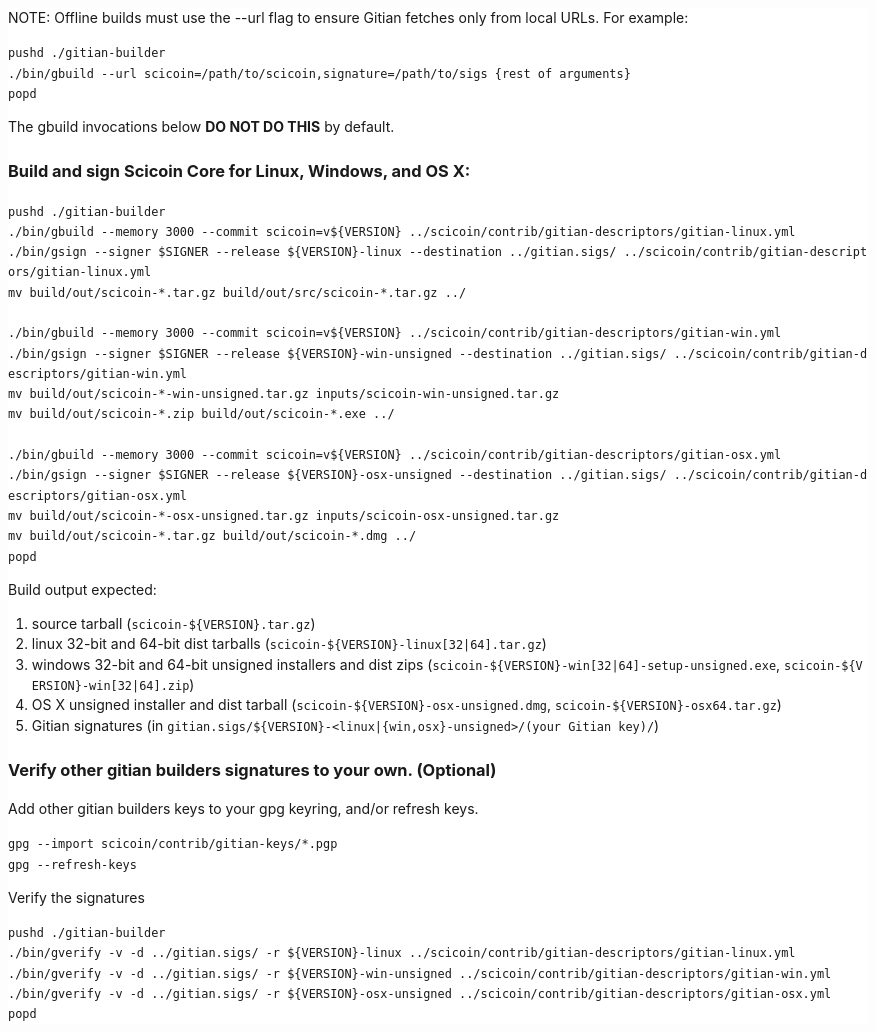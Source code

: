 NOTE: Offline builds must use the --url flag to ensure Gitian fetches only from local URLs. For example:

    pushd ./gitian-builder
    ./bin/gbuild --url scicoin=/path/to/scicoin,signature=/path/to/sigs {rest of arguments}
    popd

The gbuild invocations below <b>DO NOT DO THIS</b> by default.

### Build and sign Scicoin Core for Linux, Windows, and OS X:

    pushd ./gitian-builder
    ./bin/gbuild --memory 3000 --commit scicoin=v${VERSION} ../scicoin/contrib/gitian-descriptors/gitian-linux.yml
    ./bin/gsign --signer $SIGNER --release ${VERSION}-linux --destination ../gitian.sigs/ ../scicoin/contrib/gitian-descriptors/gitian-linux.yml
    mv build/out/scicoin-*.tar.gz build/out/src/scicoin-*.tar.gz ../

    ./bin/gbuild --memory 3000 --commit scicoin=v${VERSION} ../scicoin/contrib/gitian-descriptors/gitian-win.yml
    ./bin/gsign --signer $SIGNER --release ${VERSION}-win-unsigned --destination ../gitian.sigs/ ../scicoin/contrib/gitian-descriptors/gitian-win.yml
    mv build/out/scicoin-*-win-unsigned.tar.gz inputs/scicoin-win-unsigned.tar.gz
    mv build/out/scicoin-*.zip build/out/scicoin-*.exe ../

    ./bin/gbuild --memory 3000 --commit scicoin=v${VERSION} ../scicoin/contrib/gitian-descriptors/gitian-osx.yml
    ./bin/gsign --signer $SIGNER --release ${VERSION}-osx-unsigned --destination ../gitian.sigs/ ../scicoin/contrib/gitian-descriptors/gitian-osx.yml
    mv build/out/scicoin-*-osx-unsigned.tar.gz inputs/scicoin-osx-unsigned.tar.gz
    mv build/out/scicoin-*.tar.gz build/out/scicoin-*.dmg ../
    popd

Build output expected:

  1. source tarball (`scicoin-${VERSION}.tar.gz`)
  2. linux 32-bit and 64-bit dist tarballs (`scicoin-${VERSION}-linux[32|64].tar.gz`)
  3. windows 32-bit and 64-bit unsigned installers and dist zips (`scicoin-${VERSION}-win[32|64]-setup-unsigned.exe`, `scicoin-${VERSION}-win[32|64].zip`)
  4. OS X unsigned installer and dist tarball (`scicoin-${VERSION}-osx-unsigned.dmg`, `scicoin-${VERSION}-osx64.tar.gz`)
  5. Gitian signatures (in `gitian.sigs/${VERSION}-<linux|{win,osx}-unsigned>/(your Gitian key)/`)

### Verify other gitian builders signatures to your own. (Optional)

Add other gitian builders keys to your gpg keyring, and/or refresh keys.

    gpg --import scicoin/contrib/gitian-keys/*.pgp
    gpg --refresh-keys

Verify the signatures

    pushd ./gitian-builder
    ./bin/gverify -v -d ../gitian.sigs/ -r ${VERSION}-linux ../scicoin/contrib/gitian-descriptors/gitian-linux.yml
    ./bin/gverify -v -d ../gitian.sigs/ -r ${VERSION}-win-unsigned ../scicoin/contrib/gitian-descriptors/gitian-win.yml
    ./bin/gverify -v -d ../gitian.sigs/ -r ${VERSION}-osx-unsigned ../scicoin/contrib/gitian-descriptors/gitian-osx.yml
    popd
